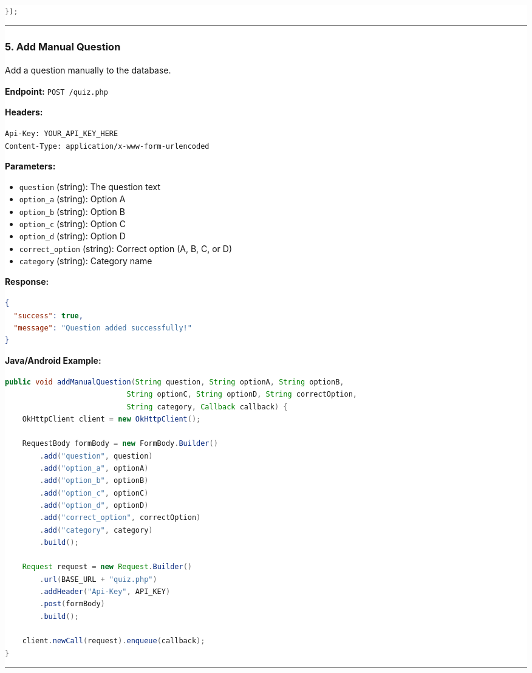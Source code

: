 ```java
});
```

---

### 5. Add Manual Question
Add a question manually to the database.

**Endpoint:** `POST /quiz.php`

**Headers:**
```
Api-Key: YOUR_API_KEY_HERE
Content-Type: application/x-www-form-urlencoded
```

**Parameters:**
- `question` (string): The question text
- `option_a` (string): Option A
- `option_b` (string): Option B
- `option_c` (string): Option C
- `option_d` (string): Option D
- `correct_option` (string): Correct option (A, B, C, or D)
- `category` (string): Category name

**Response:**
```json
{
  "success": true,
  "message": "Question added successfully!"
}
```

**Java/Android Example:**
```java
public void addManualQuestion(String question, String optionA, String optionB, 
                            String optionC, String optionD, String correctOption, 
                            String category, Callback callback) {
    OkHttpClient client = new OkHttpClient();
    
    RequestBody formBody = new FormBody.Builder()
        .add("question", question)
        .add("option_a", optionA)
        .add("option_b", optionB)
        .add("option_c", optionC)
        .add("option_d", optionD)
        .add("correct_option", correctOption)
        .add("category", category)
        .build();
        
    Request request = new Request.Builder()
        .url(BASE_URL + "quiz.php")
        .addHeader("Api-Key", API_KEY)
        .post(formBody)
        .build();
        
    client.newCall(request).enqueue(callback);
}
```

---